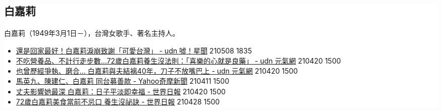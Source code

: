 ## 白嘉莉

白嘉莉（1949年3月1日－），台灣女歌手、著名主持人。
- [還是回家最好！白嘉莉淚崩致謝「可愛台灣」 - udn 噓！星聞](https://stars.udn.com/star/story/10091/5443518 "還是回家最好！白嘉莉淚崩致謝「可愛台灣」 - udn 噓！星聞") 210508 1835
- [不吃營養品、不計行走步數…72歲白嘉莉養生沒法則：「喜樂的心就是良藥」 - udn 元氣網](https://health.udn.com/health/story/10429/5394233 "不吃營養品、不計行走步數…72歲白嘉莉養生沒法則：「喜樂的心就是良藥」 - udn 元氣網") 210420 1500
- [也曾歷經爭執、磨合... 白嘉莉與夫結褵40年，刀子不放嘴巴上 - udn 元氣網](https://health.udn.com/health/story/6055/5394237 "也曾歷經爭執、磨合... 白嘉莉與夫結褵40年，刀子不放嘴巴上 - udn 元氣網") 210420 1500
- [馬英九、陳建仁、白嘉莉 同台募善款 - Yahoo奇摩新聞](https://tw.news.yahoo.com/%E9%A6%AC%E8%8B%B1%E4%B9%9D-%E9%99%B3%E5%BB%BA%E4%BB%81-%E7%99%BD%E5%98%89%E8%8E%89-%E5%90%8C%E5%8F%B0%E5%8B%9F%E5%96%84%E6%AC%BE-090201420.html "馬英九、陳建仁、白嘉莉 同台募善款 - Yahoo奇摩新聞") 210411 1500
- [丈夫影響她最深 白嘉莉：日子平淡即幸福 - 世界日報](https://www.worldjournal.com/wj/story/121213/5400785 "丈夫影響她最深 白嘉莉：日子平淡即幸福 - 世界日報") 210420 1500
- [72歲白嘉莉美食當前不忌口 養生沒祕訣 - 世界日報](https://www.worldjournal.com/wj/story/121240/5406316 "72歲白嘉莉美食當前不忌口 養生沒祕訣 - 世界日報") 210428 1500

